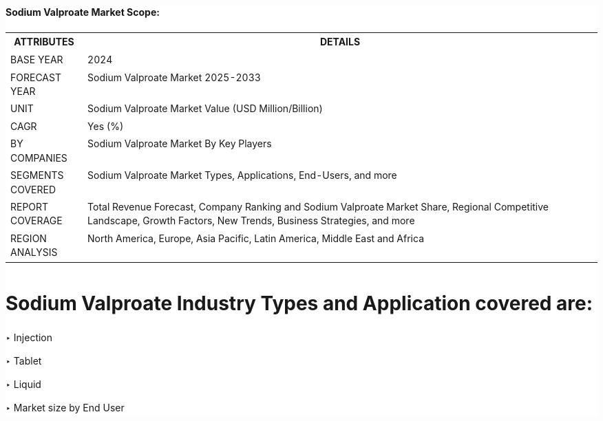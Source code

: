 <h4>Sodium Valproate Market Scope:</h4>
<table>
<tr>
<th>ATTRIBUTES</th>
<th>DETAILS</th>
</tr>
<tr>
<td>BASE YEAR</td>
<td>2024</td>
</tr>
<tr>
<td>FORECAST YEAR</td>
<td>Sodium Valproate Market 2025-2033</td>
</tr>
<tr>
<td>UNIT</td>
<td>Sodium Valproate Market Value (USD Million/Billion)</td>
<tr>
<td>CAGR</td>
<td>Yes (%)</td>
</tr>
</tr>
<tr>
<td>BY COMPANIES</td>
<td>Sodium Valproate Market By Key Players</td>
</tr>
<tr>
<td>SEGMENTS COVERED</td>
<td>Sodium Valproate Market Types, Applications, End-Users, and more</td>
</tr>
<tr>
<td>REPORT COVERAGE</td>
<td>Total Revenue Forecast, Company Ranking and Sodium Valproate Market Share, Regional Competitive Landscape, Growth Factors, New Trends, Business Strategies, and more</td>
</tr>
<tr>
<td>REGION ANALYSIS</td>
<td>North America, Europe, Asia Pacific, Latin America, Middle East and Africa</td>
</tr>
</table>

# <strong>Sodium Valproate Industry Types and Application covered are:</strong>

‣ Injection

   ‣ Tablet

   ‣ Liquid

‣ Market size by End User
